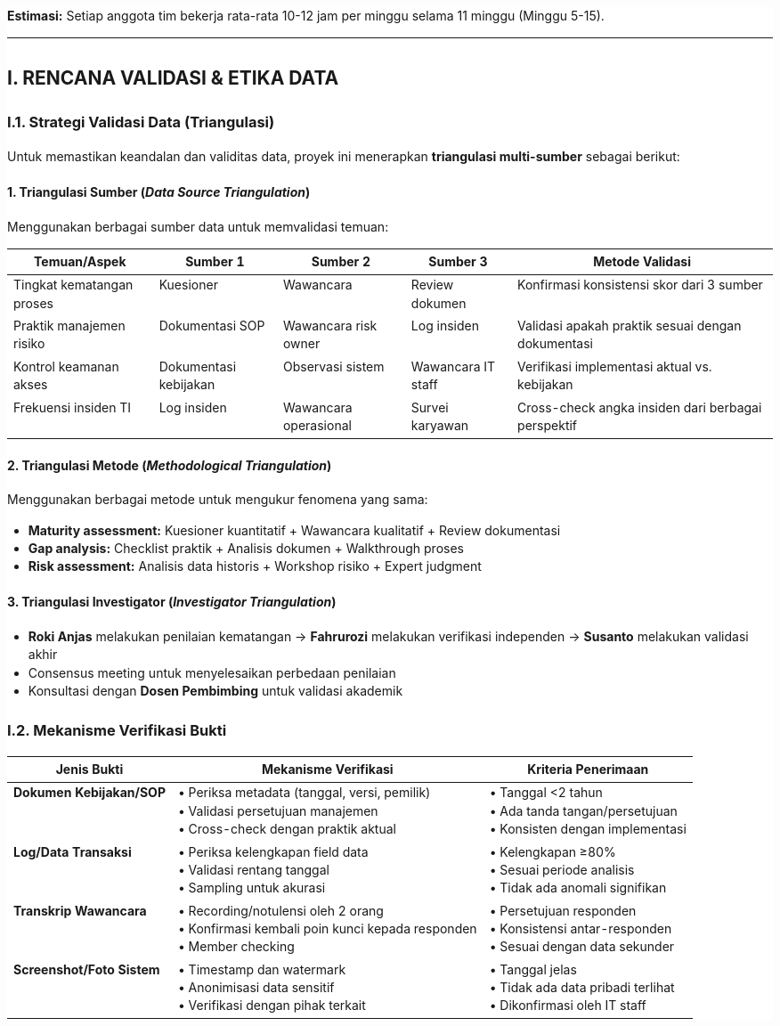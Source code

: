 **Estimasi:** Setiap anggota tim bekerja rata-rata 10-12 jam per minggu selama 11 minggu (Minggu 5-15).

---

## I. RENCANA VALIDASI & ETIKA DATA

### I.1. Strategi Validasi Data (Triangulasi)

Untuk memastikan keandalan dan validitas data, proyek ini menerapkan **triangulasi multi-sumber** sebagai berikut:

#### 1. Triangulasi Sumber (*Data Source Triangulation*)

Menggunakan berbagai sumber data untuk memvalidasi temuan:

| Temuan/Aspek | Sumber 1 | Sumber 2 | Sumber 3 | Metode Validasi |
|--------------|----------|----------|----------|-----------------|
| Tingkat kematangan proses | Kuesioner | Wawancara | Review dokumen | Konfirmasi konsistensi skor dari 3 sumber |
| Praktik manajemen risiko | Dokumentasi SOP | Wawancara risk owner | Log insiden | Validasi apakah praktik sesuai dengan dokumentasi |
| Kontrol keamanan akses | Dokumentasi kebijakan | Observasi sistem | Wawancara IT staff | Verifikasi implementasi aktual vs. kebijakan |
| Frekuensi insiden TI | Log insiden | Wawancara operasional | Survei karyawan | Cross-check angka insiden dari berbagai perspektif |

#### 2. Triangulasi Metode (*Methodological Triangulation*)

Menggunakan berbagai metode untuk mengukur fenomena yang sama:

- **Maturity assessment:** Kuesioner kuantitatif + Wawancara kualitatif + Review dokumentasi
- **Gap analysis:** Checklist praktik + Analisis dokumen + Walkthrough proses
- **Risk assessment:** Analisis data historis + Workshop risiko + Expert judgment

#### 3. Triangulasi Investigator (*Investigator Triangulation*)

- **Roki Anjas** melakukan penilaian kematangan → **Fahrurozi** melakukan verifikasi independen → **Susanto** melakukan validasi akhir
- Consensus meeting untuk menyelesaikan perbedaan penilaian
- Konsultasi dengan **Dosen Pembimbing** untuk validasi akademik

### I.2. Mekanisme Verifikasi Bukti

| Jenis Bukti | Mekanisme Verifikasi | Kriteria Penerimaan |
|-------------|----------------------|---------------------|
| **Dokumen Kebijakan/SOP** | • Periksa metadata (tanggal, versi, pemilik)<br>• Validasi persetujuan manajemen<br>• Cross-check dengan praktik aktual | • Tanggal <2 tahun<br>• Ada tanda tangan/persetujuan<br>• Konsisten dengan implementasi |
| **Log/Data Transaksi** | • Periksa kelengkapan field data<br>• Validasi rentang tanggal<br>• Sampling untuk akurasi | • Kelengkapan ≥80%<br>• Sesuai periode analisis<br>• Tidak ada anomali signifikan |
| **Transkrip Wawancara** | • Recording/notulensi oleh 2 orang<br>• Konfirmasi kembali poin kunci kepada responden<br>• Member checking | • Persetujuan responden<br>• Konsistensi antar-responden<br>• Sesuai dengan data sekunder |
| **Screenshot/Foto Sistem** | • Timestamp dan watermark<br>• Anonimisasi data sensitif<br>• Verifikasi dengan pihak terkait | • Tanggal jelas<br>• Tidak ada data pribadi terlihat<br>• Dikonfirmasi oleh IT staff |

